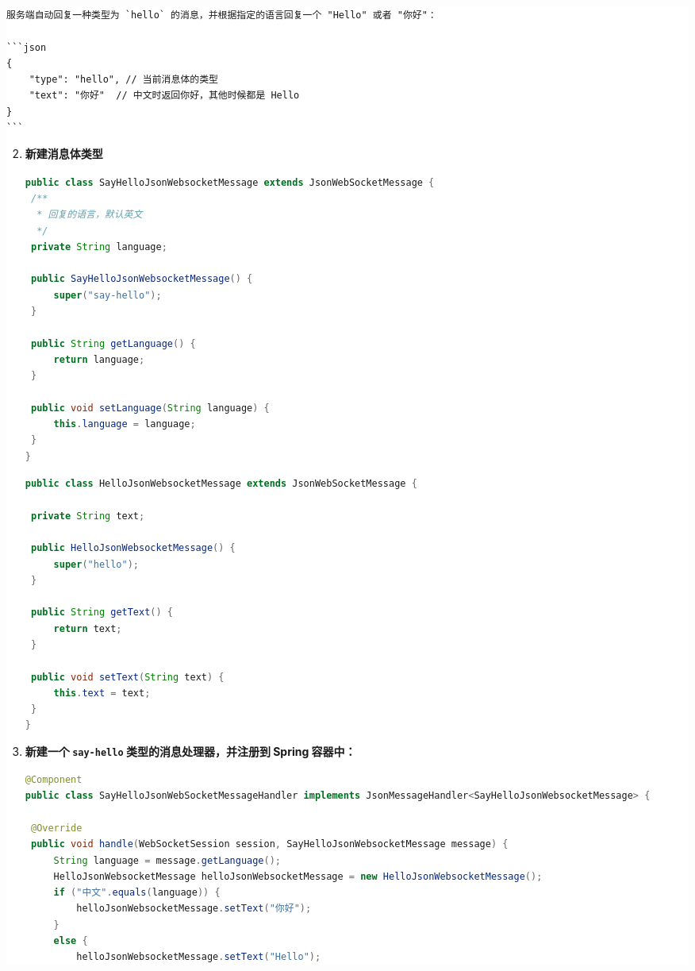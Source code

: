     服务端自动回复一种类型为 `hello` 的消息，并根据指定的语言回复一个 "Hello" 或者 "你好"：
    
    ```json
    {
        "type": "hello", // 当前消息体的类型
        "text": "你好"  // 中文时返回你好，其他时候都是 Hello
    }
    ```


2. **新建消息体类型**

   ```java
   public class SayHelloJsonWebsocketMessage extends JsonWebSocketMessage {
   	/**
   	 * 回复的语言，默认英文
   	 */
   	private String language;
   
   	public SayHelloJsonWebsocketMessage() {
   		super("say-hello");
   	}
   
   	public String getLanguage() {
   		return language;
   	}
   
   	public void setLanguage(String language) {
   		this.language = language;
   	}
   }
   ```

   ```java
   public class HelloJsonWebsocketMessage extends JsonWebSocketMessage {
   
   	private String text;
   
   	public HelloJsonWebsocketMessage() {
   		super("hello");
   	}
   
   	public String getText() {
   		return text;
   	}
   
   	public void setText(String text) {
   		this.text = text;
   	}
   }
   ```

3. **新建一个 `say-hello` 类型的消息处理器，并注册到 Spring 容器中：**

   ```java
   @Component
   public class SayHelloJsonWebSocketMessageHandler implements JsonMessageHandler<SayHelloJsonWebsocketMessage> {
   
   	@Override
   	public void handle(WebSocketSession session, SayHelloJsonWebsocketMessage message) {
   		String language = message.getLanguage();
   		HelloJsonWebsocketMessage helloJsonWebsocketMessage = new HelloJsonWebsocketMessage();
   		if ("中文".equals(language)) {
   			helloJsonWebsocketMessage.setText("你好");
   		}
   		else {
   			helloJsonWebsocketMessage.setText("Hello");
   ```